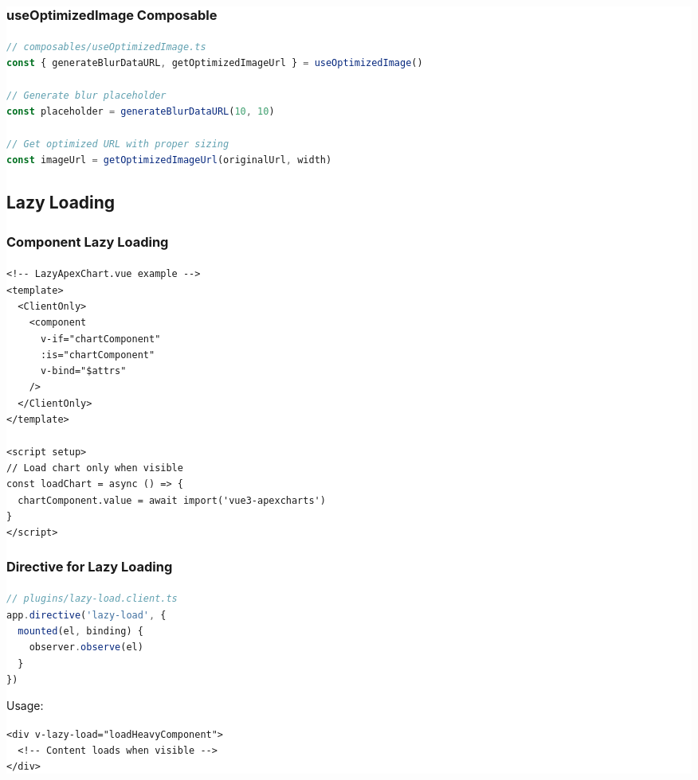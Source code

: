 ### useOptimizedImage Composable

```typescript
// composables/useOptimizedImage.ts
const { generateBlurDataURL, getOptimizedImageUrl } = useOptimizedImage()

// Generate blur placeholder
const placeholder = generateBlurDataURL(10, 10)

// Get optimized URL with proper sizing
const imageUrl = getOptimizedImageUrl(originalUrl, width)
```

## Lazy Loading

### Component Lazy Loading

```vue
<!-- LazyApexChart.vue example -->
<template>
  <ClientOnly>
    <component
      v-if="chartComponent"
      :is="chartComponent"
      v-bind="$attrs"
    />
  </ClientOnly>
</template>

<script setup>
// Load chart only when visible
const loadChart = async () => {
  chartComponent.value = await import('vue3-apexcharts')
}
</script>
```

### Directive for Lazy Loading

```typescript
// plugins/lazy-load.client.ts
app.directive('lazy-load', {
  mounted(el, binding) {
    observer.observe(el)
  }
})
```

Usage:
```vue
<div v-lazy-load="loadHeavyComponent">
  <!-- Content loads when visible -->
</div>
```
